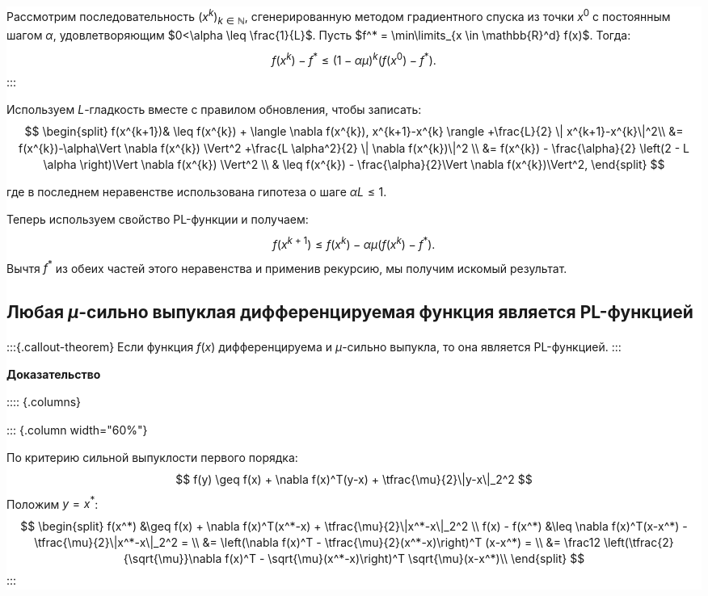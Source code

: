 Рассмотрим последовательность $(x^k)_{k \in \mathbb{N}}$, сгенерированную методом градиентного спуска из точки $x^0$ с постоянным шагом $\alpha$, удовлетворяющим $0<\alpha \leq \frac{1}{L}$. Пусть $f^* = \min\limits_{x \in \mathbb{R}^d} f(x)$. Тогда:
$$
f(x^{k})-f^* \leq (1-\alpha \mu)^k (f(x^0)-f^*).
$$
:::


Используем $L$-гладкость вместе с правилом обновления, чтобы записать:
$$
\begin{split}
 f(x^{k+1})& \leq f(x^{k}) + \langle \nabla f(x^{k}), x^{k+1}-x^{k} \rangle +\frac{L}{2} \| x^{k+1}-x^{k}\|^2\\ 
 &= f(x^{k})-\alpha\Vert \nabla f(x^{k}) \Vert^2 +\frac{L \alpha^2}{2} \| \nabla f(x^{k})\|^2 \\ 
 &= f(x^{k}) - \frac{\alpha}{2} \left(2 - L \alpha \right)\Vert \nabla f(x^{k}) \Vert^2 \\ 
 & \leq f(x^{k}) - \frac{\alpha}{2}\Vert \nabla f(x^{k})\Vert^2,
\end{split}
$$


где в последнем неравенстве использована гипотеза о шаге $\alpha L \leq 1$.


Теперь используем свойство PL-функции и получаем:
$$
f(x^{k+1}) \leq f(x^{k}) - \alpha \mu (f(x^{k}) - f^*).
$$
Вычтя $f^*$ из обеих частей этого неравенства и применив рекурсию, мы получим искомый результат.

## Любая $\mu$-сильно выпуклая дифференцируемая функция является PL-функцией

:::{.callout-theorem}
Если функция $f(x)$ дифференцируема и $\mu$-сильно выпукла, то она является PL-функцией.
:::

**Доказательство**

:::: {.columns}

::: {.column width="60%"}

По критерию сильной выпуклости первого порядка:
$$
f(y) \geq f(x) + \nabla f(x)^T(y-x) + \tfrac{\mu}{2}\|y-x\|_2^2
$$
Положим $y = x^*$:
$$
\begin{split}
 f(x^*) &\geq f(x) + \nabla f(x)^T(x^*-x) + \tfrac{\mu}{2}\|x^*-x\|_2^2 \\ 
f(x) - f(x^*) &\leq \nabla f(x)^T(x-x^*) - \tfrac{\mu}{2}\|x^*-x\|_2^2 = \\ 
&= \left(\nabla f(x)^T - \tfrac{\mu}{2}(x^*-x)\right)^T (x-x^*) = \\ 
&= \frac12 \left(\tfrac{2}{\sqrt{\mu}}\nabla f(x)^T - \sqrt{\mu}(x^*-x)\right)^T \sqrt{\mu}(x-x^*)\\ 
\end{split}
$$
:::
